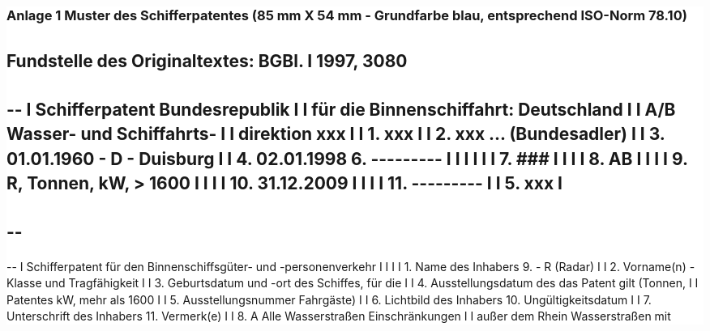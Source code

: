 ### Anlage 1 Muster des Schifferpatentes (85 mm X 54 mm - Grundfarbe blau, entsprechend ISO-Norm 78.10)

Fundstelle des Originaltextes: BGBl. I 1997, 3080
----------------------------------------------------------------------
--
I Schifferpatent                                 Bundesrepublik
I
I für die Binnenschiffahrt:                        Deutschland
I
I A/B                                        Wasser- und Schiffahrts-
I
I                                                 direktion xxx
I
I  1. xxx
I
I  2. xxx
... (Bundesadler)    I
I  3. 01.01.1960 - D - Duisburg
I
I  4. 02.01.1998                              6. ---------
I
I                                                I       I
I
I  7. ###                                        I       I
I
I  8. AB                                         I       I
I
I  9. R, Tonnen, kW, > 1600                      I       I
I
I 10. 31.12.2009                                 I       I
I
I 11.                                            ---------
I
I                                             5. xxx
I
----------------------------------------------------------------------
--
----------------------------------------------------------------------
--
I Schifferpatent für den Binnenschiffsgüter- und -personenverkehr
I
I
I
I  1. Name des Inhabers                 9. - R (Radar)
I
I  2. Vorname(n)                           - Klasse und Tragfähigkeit
I
I  3. Geburtsdatum und -ort                  des Schiffes, für die
I
I  4. Ausstellungsdatum des                  das Patent gilt (Tonnen,
I
I     Patentes                               kW, mehr als 1600
I
I  5. Ausstellungsnummer                     Fahrgäste)
I
I  6. Lichtbild des Inhabers           10. Ungültigkeitsdatum
I
I  7. Unterschrift des Inhabers        11. Vermerk(e)
I
I  8. A Alle Wasserstraßen                 Einschränkungen
I
I       außer dem Rhein                    Wasserstraßen mit
